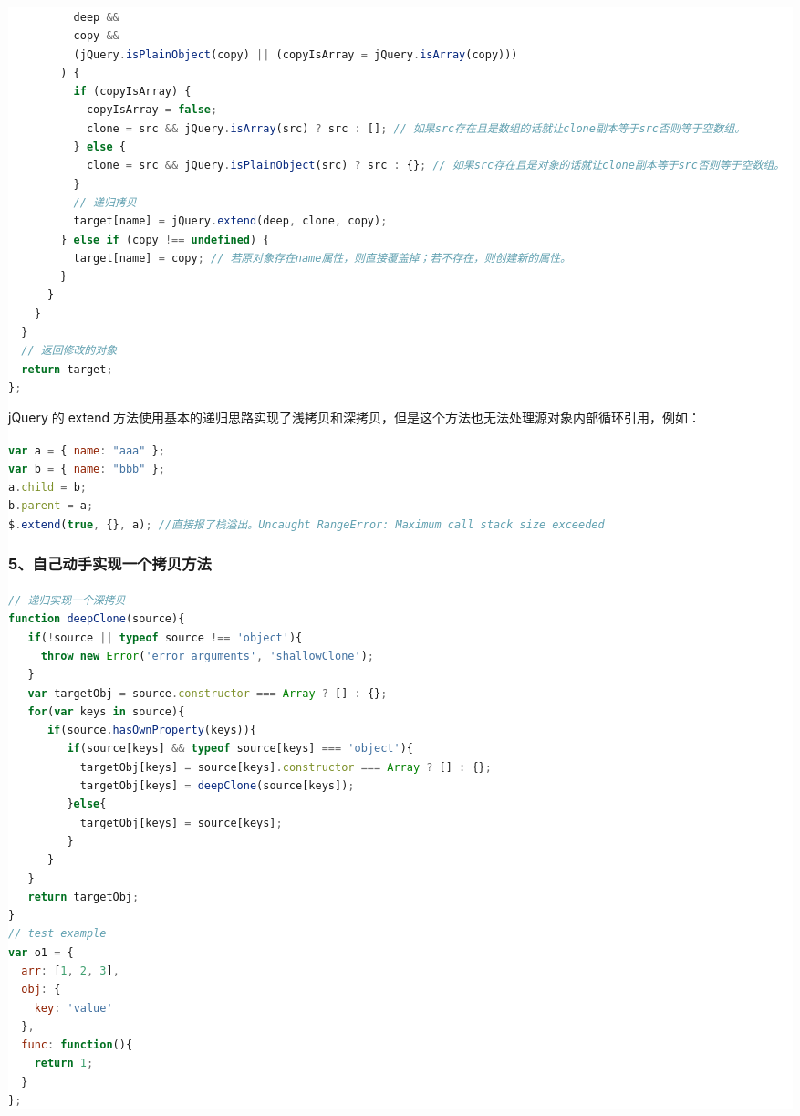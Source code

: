 ```js
          deep &&
          copy &&
          (jQuery.isPlainObject(copy) || (copyIsArray = jQuery.isArray(copy)))
        ) {
          if (copyIsArray) {
            copyIsArray = false;
            clone = src && jQuery.isArray(src) ? src : []; // 如果src存在且是数组的话就让clone副本等于src否则等于空数组。
          } else {
            clone = src && jQuery.isPlainObject(src) ? src : {}; // 如果src存在且是对象的话就让clone副本等于src否则等于空数组。
          }
          // 递归拷贝
          target[name] = jQuery.extend(deep, clone, copy);
        } else if (copy !== undefined) {
          target[name] = copy; // 若原对象存在name属性，则直接覆盖掉；若不存在，则创建新的属性。
        }
      }
    }
  }
  // 返回修改的对象
  return target;
};
```

jQuery 的 extend 方法使用基本的递归思路实现了浅拷贝和深拷贝，但是这个方法也无法处理源对象内部循环引用，例如：

```js
var a = { name: "aaa" };
var b = { name: "bbb" };
a.child = b;
b.parent = a;
$.extend(true, {}, a); //直接报了栈溢出。Uncaught RangeError: Maximum call stack size exceeded
```

### 5、自己动手实现一个拷贝方法

```js
// 递归实现一个深拷贝
function deepClone(source){
   if(!source || typeof source !== 'object'){
     throw new Error('error arguments', 'shallowClone');
   }
   var targetObj = source.constructor === Array ? [] : {};
   for(var keys in source){
      if(source.hasOwnProperty(keys)){
         if(source[keys] && typeof source[keys] === 'object'){
           targetObj[keys] = source[keys].constructor === Array ? [] : {};
           targetObj[keys] = deepClone(source[keys]);
         }else{
           targetObj[keys] = source[keys];
         }
      } 
   }
   return targetObj;
}
// test example
var o1 = {
  arr: [1, 2, 3],
  obj: {
    key: 'value'
  },
  func: function(){
    return 1;
  }
};
```